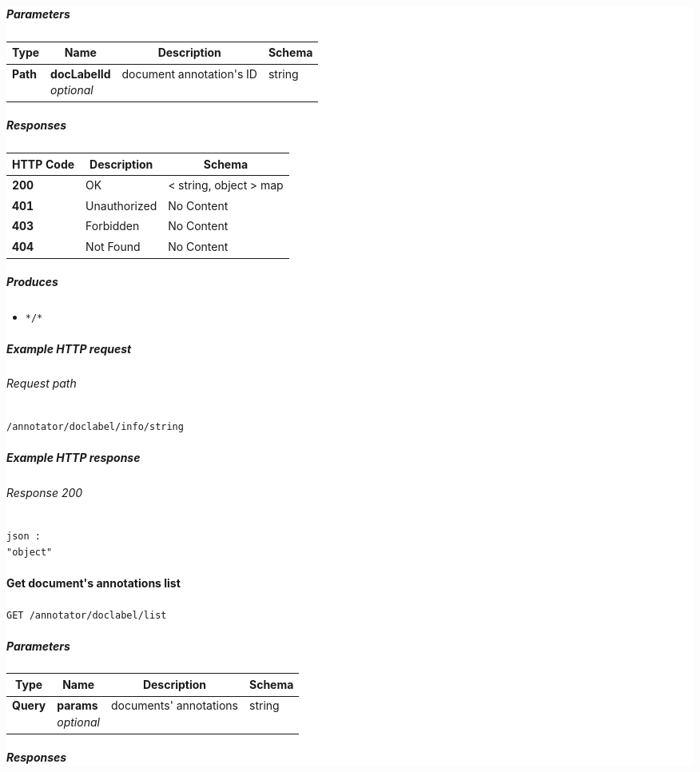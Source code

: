 
##### Parameters

|Type|Name|Description|Schema|
|---|---|---|---|
|**Path**|**docLabelId**  <br>*optional*|document annotation's ID|string|


##### Responses

|HTTP Code|Description|Schema|
|---|---|---|
|**200**|OK|< string, object > map|
|**401**|Unauthorized|No Content|
|**403**|Forbidden|No Content|
|**404**|Not Found|No Content|


##### Produces

* `*/*`


##### Example HTTP request

###### Request path
```
/annotator/doclabel/info/string
```


##### Example HTTP response

###### Response 200
```
json :
"object"
```


<a name="listusingget_2"></a>
#### Get document's annotations list
```
GET /annotator/doclabel/list
```


##### Parameters

|Type|Name|Description|Schema|
|---|---|---|---|
|**Query**|**params**  <br>*optional*|documents' annotations|string|


##### Responses
